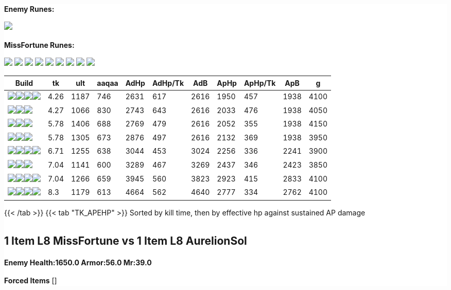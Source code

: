 
**Enemy Runes:**





![](/StatMods/StatModsArmorIcon.png)



**MissFortune Runes:**


![](/Styles/Precision/PressTheAttack/PressTheAttack.png)
![](/Styles/Precision/Overheal.png)
![](/Styles/Precision/LegendBloodline/LegendBloodline.png)
![](/Styles/Precision/CoupDeGrace/CoupDeGrace.png)
![](/Styles/Sorcery/AbsoluteFocus/AbsoluteFocus.png)
![](/Styles/Sorcery/GatheringStorm/GatheringStorm.png)
![](/StatMods/StatModsAdaptiveForceIcon.png)
![](/StatMods/StatModsAdaptiveForceIcon.png)
![](/StatMods/StatModsArmorIcon.png)





 Build |tk|ult|aaqaa|AdHp|AdHp/Tk|AdB|ApHp|ApHp/Tk|ApB|g
-|-|-|-|-|-|-|-|-|-|-
![](/item/6672.png)![](/item/1001.png)![](/item/1055.png)![](/item/1036.png)|4.26|1187|746|2631|617|2616|1950|457|1938|4100
![](/item/3153.png)![](/item/1001.png)![](/item/1055.png)|4.27|1066|830|2743|643|2616|2033|476|1938|4050
![](/item/3074.png)![](/item/1001.png)![](/item/1055.png)|5.78|1406|688|2769|479|2616|2052|355|1938|4150
![](/item/3072.png)![](/item/1001.png)![](/item/1055.png)|5.78|1305|673|2876|497|2616|2132|369|1938|3950
![](/item/6609.png)![](/item/1001.png)![](/item/1055.png)![](/item/1036.png)|6.71|1255|638|3044|453|3024|2256|336|2241|3900
![](/item/3071.png)![](/item/1001.png)![](/item/1055.png)|7.04|1141|600|3289|467|3269|2437|346|2423|3850
![](/item/6673.png)![](/item/1001.png)![](/item/1055.png)![](/item/1036.png)|7.04|1266|659|3945|560|3823|2923|415|2833|4100
![](/item/3026.png)![](/item/1001.png)![](/item/1055.png)![](/item/1036.png)|8.3|1179|613|4664|562|4640|2777|334|2762|4100
{{< /tab >}}
{{< tab "TK_APEHP" >}}
Sorted by kill time, then by effective hp against sustained AP damage
## 1 Item L8 MissFortune vs 1 Item L8 AurelionSol

**Enemy Health:1650.0 Armor:56.0 Mr:39.0**


**Forced Items** []
